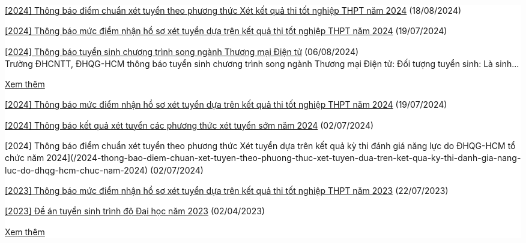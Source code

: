 [[2024] Thông báo điểm chuẩn xét tuyển theo phương thức Xét kết quả thi tốt nghiệp THPT năm 2024](/2024-thong-bao-diem-chuan-xet-tuyen-theo-phuong-thuc-xet-ket-qua-thi-tot-nghiep-thpt-nam-2024)
(18/08/2024)

[[2024] Thông báo mức điểm nhận hồ sơ xét tuyển dựa trên kết quả thi tốt nghiệp THPT năm 2024](/2024-thong-bao-muc-diem-nhan-ho-so-xet-tuyen-dua-tren-ket-qua-thi-tot-nghiep-thpt-nam-2024)
(19/07/2024)

[[2024] Thông báo tuyển sinh chương trình song ngành Thương mại Điện tử](/2024-thong-bao-tuyen-sinh-chuong-trinh-song-nganh-thuong-mai-dien-tu)
(06/08/2024)  
Trường ĐHCNTT, ĐHQG-HCM thông báo tuyển sinh chương trình song ngành Thương mại Điện tử: Đối tượng tuyển sinh: Là sinh...

[Xem thêm](/tuyen-sinh-uit)

[[2024] Thông báo mức điểm nhận hồ sơ xét tuyển dựa trên kết quả thi tốt nghiệp THPT năm 2024](/2024-thong-bao-muc-diem-nhan-ho-so-xet-tuyen-dua-tren-ket-qua-thi-tot-nghiep-thpt-nam-2024)
(19/07/2024)

[[2024] Thông báo kết quả xét tuyển các phương thức xét tuyển sớm năm 2024](/2024-thong-bao-ket-qua-xet-tuyen-cac-phuong-thuc-xet-tuyen-som-nam-2024)
(02/07/2024)

[2024] Thông báo điểm chuẩn xét tuyển theo phương thức Xét tuyển dựa trên kết quả kỳ thi đánh giá năng lực do ĐHQG-HCM tổ chức năm 2024](/2024-thong-bao-diem-chuan-xet-tuyen-theo-phuong-thuc-xet-tuyen-dua-tren-ket-qua-ky-thi-danh-gia-nang-luc-do-dhqg-hcm-chuc-nam-2024)
(02/07/2024)

[[2023] Thông báo mức điểm nhận hồ sơ xét tuyển dựa trên kết quả thi tốt nghiệp THPT năm 2023](/2023-thong-bao-muc-diem-nhan-ho-so-xet-tuyen-dua-tren-ket-qua-thi-tot-nghiep-thpt-nam-2023)
(22/07/2023)

[[2023] Đề án tuyển sinh trình độ Đại học năm 2023](/2023-de-tuyen-sinh-trinh-do-dai-hoc-nam-2023)
(02/04/2023)

[Xem thêm](/tuyen-sinh-chung)